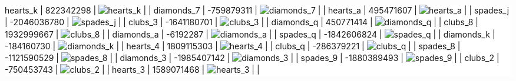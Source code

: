 hearts_k | 822342298 | ![hearts_k](http://femga.com/images/samples/ui_textures/ui_minigames/cards/0x6FCE6172.ytd/hearts_k.png)
 |  |
diamonds_7 | -759879311 | ![diamonds_7](http://femga.com/images/samples/ui_textures/ui_minigames/cards/0x6FCE6172.ytd/diamonds_7.png)
 |  |
hearts_a | 495471607 | ![hearts_a](http://femga.com/images/samples/ui_textures/ui_minigames/cards/0x6FCE6172.ytd/hearts_a.png)
 |  |
spades_j | -2046036780 | ![spades_j](http://femga.com/images/samples/ui_textures/ui_minigames/cards/0x6FCE6172.ytd/spades_j.png)
 |  |
clubs_3 | -1641180701 | ![clubs_3](http://femga.com/images/samples/ui_textures/ui_minigames/cards/0x6FCE6172.ytd/clubs_3.png)
 |  |
diamonds_q | 450771414 | ![diamonds_q](http://femga.com/images/samples/ui_textures/ui_minigames/cards/0x6FCE6172.ytd/diamonds_q.png)
 |  |
clubs_8 | 1932999667 | ![clubs_8](http://femga.com/images/samples/ui_textures/ui_minigames/cards/0x6FCE6172.ytd/clubs_8.png)
 |  |
diamonds_a | -6192287 | ![diamonds_a](http://femga.com/images/samples/ui_textures/ui_minigames/cards/0x6FCE6172.ytd/diamonds_a.png)
 |  |
spades_q | -1842606824 | ![spades_q](http://femga.com/images/samples/ui_textures/ui_minigames/cards/0x6FCE6172.ytd/spades_q.png)
 |  |
diamonds_k | -184160730 | ![diamonds_k](http://femga.com/images/samples/ui_textures/ui_minigames/cards/0x6FCE6172.ytd/diamonds_k.png)
 |  |
hearts_4 | 1809115303 | ![hearts_4](http://femga.com/images/samples/ui_textures/ui_minigames/cards/0x6FCE6172.ytd/hearts_4.png)
 |  |
clubs_q | -286379221 | ![clubs_q](http://femga.com/images/samples/ui_textures/ui_minigames/cards/0x6FCE6172.ytd/clubs_q.png)
 |  |
spades_8 | -1121590529 | ![spades_8](http://femga.com/images/samples/ui_textures/ui_minigames/cards/0x6FCE6172.ytd/spades_8.png)
 |  |
diamonds_3 | -1985407142 | ![diamonds_3](http://femga.com/images/samples/ui_textures/ui_minigames/cards/0x6FCE6172.ytd/diamonds_3.png)
 |  |
spades_9 | -1880389493 | ![spades_9](http://femga.com/images/samples/ui_textures/ui_minigames/cards/0x6FCE6172.ytd/spades_9.png)
 |  |
clubs_2 | -750453743 | ![clubs_2](http://femga.com/images/samples/ui_textures/ui_minigames/cards/0x6FCE6172.ytd/clubs_2.png)
 |  |
hearts_3 | 1589071468 | ![hearts_3](http://femga.com/images/samples/ui_textures/ui_minigames/cards/0x6FCE6172.ytd/hearts_3.png)
 |  |